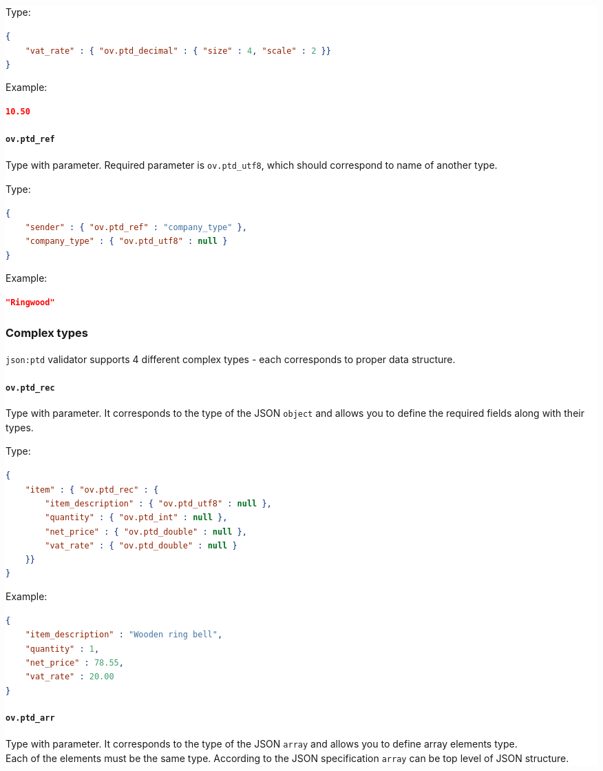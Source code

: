 Type:
```json
{
	"vat_rate" : { "ov.ptd_decimal" : { "size" : 4, "scale" : 2 }}
}
```
Example:
```json
10.50
```
#### `ov.ptd_ref` 
Type with parameter. Required parameter is `ov.ptd_utf8`, which should correspond to name of another type.

Type:
```json
{
	"sender" : { "ov.ptd_ref" : "company_type" },
	"company_type" : { "ov.ptd_utf8" : null }
}
```
Example:
```json
"Ringwood"
```

### Complex types

`json:ptd` validator supports 4 different complex types - each corresponds to proper data structure.

#### `ov.ptd_rec` 
Type with parameter. It corresponds to the type of the JSON `object` and allows you to define the required fields along with their types.

Type:
```json
{
	"item" : { "ov.ptd_rec" : { 
		"item_description" : { "ov.ptd_utf8" : null },
		"quantity" : { "ov.ptd_int" : null },
		"net_price" : { "ov.ptd_double" : null },
		"vat_rate" : { "ov.ptd_double" : null }
	}}
}
```
Example:
```json
{
	"item_description" : "Wooden ring bell",
	"quantity" : 1,
	"net_price" : 78.55,
	"vat_rate" : 20.00
}
```
#### `ov.ptd_arr` 
Type with parameter. It corresponds to the type of the JSON `array` and allows you to define array elements type.\
Each of the elements must be the same type. According to the JSON specification `array` can be top level of JSON structure.
